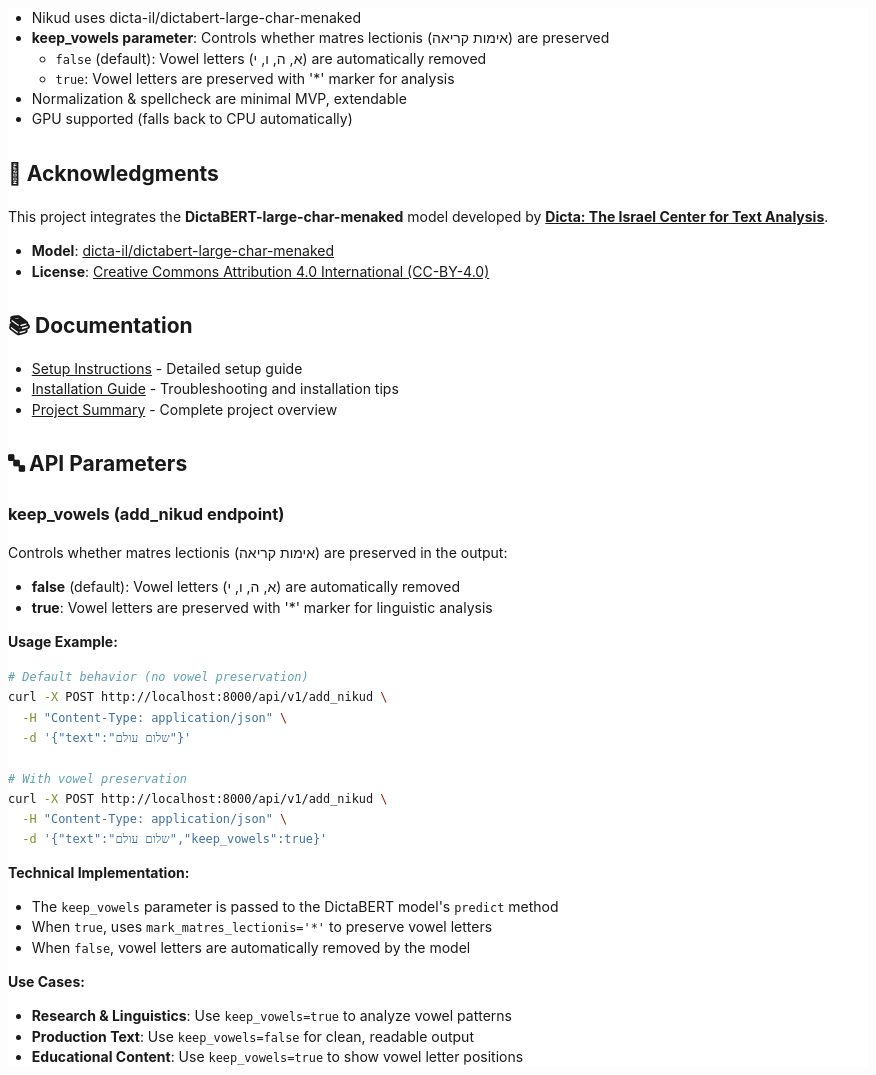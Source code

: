 - Nikud uses dicta-il/dictabert-large-char-menaked
- **keep_vowels parameter**: Controls whether matres lectionis (אימות קריאה) are preserved
  - `false` (default): Vowel letters (א, ה, ו, י) are automatically removed
  - `true`: Vowel letters are preserved with '*' marker for analysis
- Normalization & spellcheck are minimal MVP, extendable
- GPU supported (falls back to CPU automatically)

## 🤝 Acknowledgments

This project integrates the **DictaBERT-large-char-menaked** model developed by **[Dicta: The Israel Center for Text Analysis](https://dicta.org.il/)**.

- **Model**: [dicta-il/dictabert-large-char-menaked](https://huggingface.co/dicta-il/dictabert-large-char-menaked)
- **License**: [Creative Commons Attribution 4.0 International (CC-BY-4.0)](https://creativecommons.org/licenses/by/4.0/)

## 📚 Documentation

- [Setup Instructions](SETUP.md) - Detailed setup guide
- [Installation Guide](INSTALL.md) - Troubleshooting and installation tips
- [Project Summary](PROJECT_SUMMARY.md) - Complete project overview

## 🔤 API Parameters

### keep_vowels (add_nikud endpoint)
Controls whether matres lectionis (אימות קריאה) are preserved in the output:
- **false** (default): Vowel letters (א, ה, ו, י) are automatically removed
- **true**: Vowel letters are preserved with '*' marker for linguistic analysis

**Usage Example:**
```bash
# Default behavior (no vowel preservation)
curl -X POST http://localhost:8000/api/v1/add_nikud \
  -H "Content-Type: application/json" \
  -d '{"text":"שלום עולם"}'

# With vowel preservation
curl -X POST http://localhost:8000/api/v1/add_nikud \
  -H "Content-Type: application/json" \
  -d '{"text":"שלום עולם","keep_vowels":true}'
```

**Technical Implementation:**
- The `keep_vowels` parameter is passed to the DictaBERT model's `predict` method
- When `true`, uses `mark_matres_lectionis='*'` to preserve vowel letters
- When `false`, vowel letters are automatically removed by the model

**Use Cases:**
- **Research & Linguistics**: Use `keep_vowels=true` to analyze vowel patterns
- **Production Text**: Use `keep_vowels=false` for clean, readable output
- **Educational Content**: Use `keep_vowels=true` to show vowel letter positions
